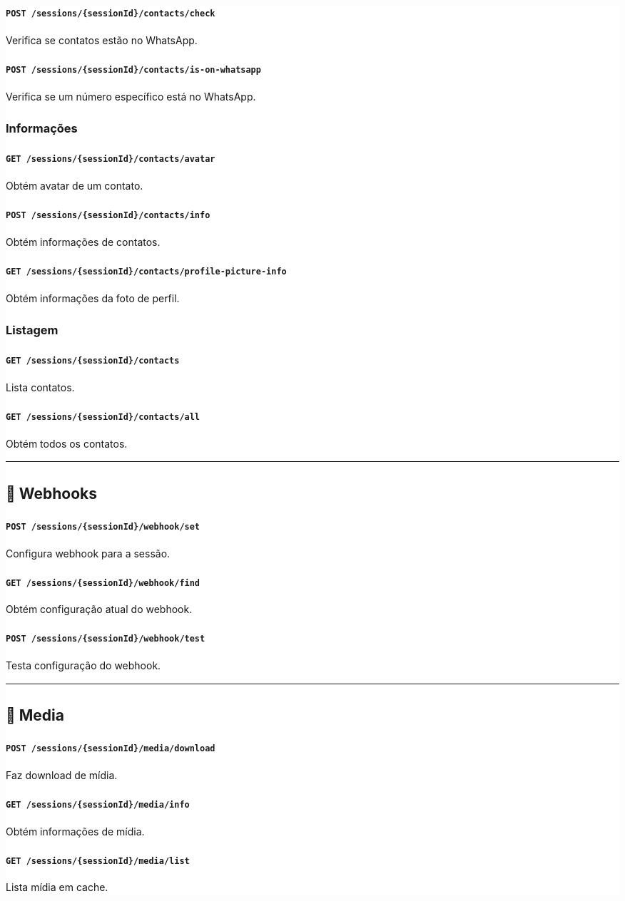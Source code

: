 #### `POST /sessions/{sessionId}/contacts/check`
Verifica se contatos estão no WhatsApp.

#### `POST /sessions/{sessionId}/contacts/is-on-whatsapp`
Verifica se um número específico está no WhatsApp.

### Informações

#### `GET /sessions/{sessionId}/contacts/avatar`
Obtém avatar de um contato.

#### `POST /sessions/{sessionId}/contacts/info`
Obtém informações de contatos.

#### `GET /sessions/{sessionId}/contacts/profile-picture-info`
Obtém informações da foto de perfil.

### Listagem

#### `GET /sessions/{sessionId}/contacts`
Lista contatos.

#### `GET /sessions/{sessionId}/contacts/all`
Obtém todos os contatos.

---

## 🔗 Webhooks

#### `POST /sessions/{sessionId}/webhook/set`
Configura webhook para a sessão.

#### `GET /sessions/{sessionId}/webhook/find`
Obtém configuração atual do webhook.

#### `POST /sessions/{sessionId}/webhook/test`
Testa configuração do webhook.

---

## 📁 Media

#### `POST /sessions/{sessionId}/media/download`
Faz download de mídia.

#### `GET /sessions/{sessionId}/media/info`
Obtém informações de mídia.

#### `GET /sessions/{sessionId}/media/list`
Lista mídia em cache.
